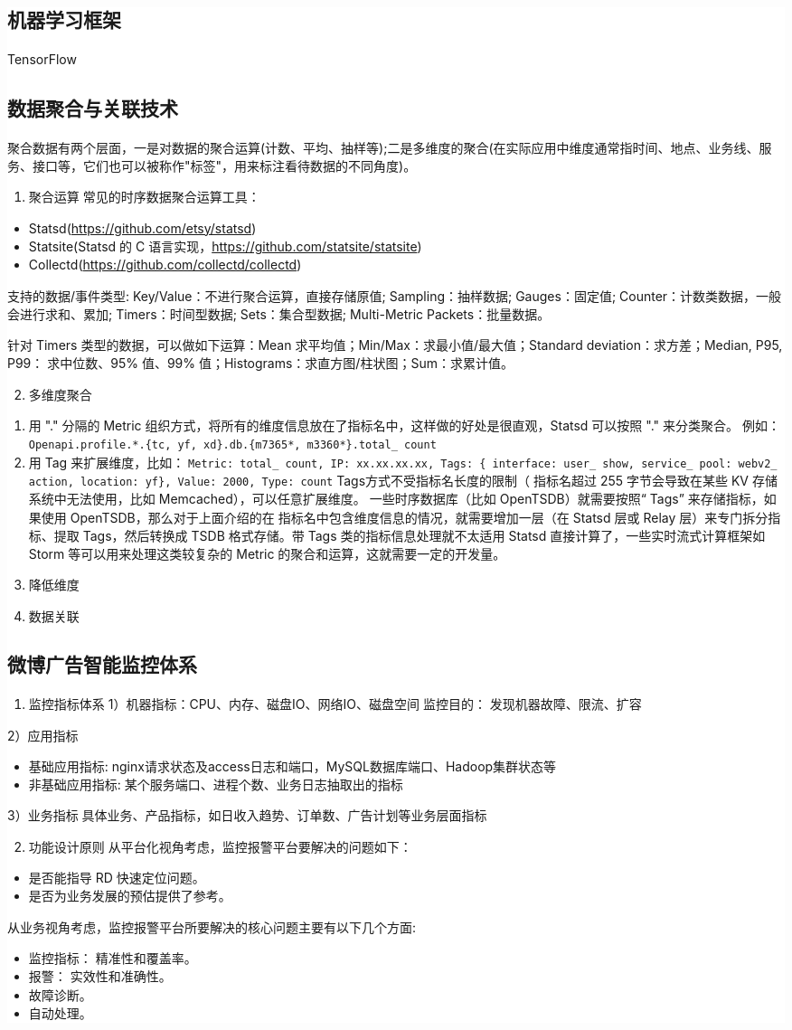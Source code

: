 ## 机器学习框架 
TensorFlow

## 数据聚合与关联技术
聚合数据有两个层面，一是对数据的聚合运算(计数、平均、抽样等);二是多维度的聚合(在实际应用中维度通常指时间、地点、业务线、服务、接口等，它们也可以被称作"标签"，用来标注看待数据的不同角度)。

1. 聚合运算
常见的时序数据聚合运算工具：
* Statsd(https://github.com/etsy/statsd)
* Statsite(Statsd 的 C 语言实现，https://github.com/statsite/statsite)
* Collectd(https://github.com/collectd/collectd)

支持的数据/事件类型: Key/Value：不进行聚合运算，直接存储原值; Sampling：抽样数据; Gauges：固定值; Counter：计数类数据，一般会进行求和、累加; Timers：时间型数据; Sets：集合型数据; Multi-Metric Packets：批量数据。 

针对 Timers 类型的数据，可以做如下运算：Mean 求平均值；Min/Max：求最小值/最大值；Standard deviation：求方差；Median, P95, P99： 求中位数、95% 值、99% 值；Histograms：求直方图/柱状图；Sum：求累计值。

2. 多维度聚合
1) 用 "." 分隔的 Metric 组织方式，将所有的维度信息放在了指标名中，这样做的好处是很直观，Statsd 可以按照 "." 来分类聚合。
   例如： `Openapi.profile.*.{tc, yf, xd}.db.{m7365*, m3360*}.total_ count`
2) 用 Tag 来扩展维度，比如： `Metric: total_ count, IP: xx.xx.xx.xx, Tags: { interface: user_ show, service_ pool: webv2_ action, location: yf}, Value: 2000, Type: count`
Tags方式不受指标名长度的限制（ 指标名超过 255 字节会导致在某些 KV 存储系统中无法使用，比如 Memcached），可以任意扩展维度。 一些时序数据库（比如 OpenTSDB）就需要按照“ Tags” 来存储指标，如果使用 OpenTSDB，那么对于上面介绍的在 指标名中包含维度信息的情况，就需要增加一层（在 Statsd 层或 Relay 层）来专门拆分指标、提取 Tags，然后转换成 TSDB 格式存储。带 Tags 类的指标信息处理就不太适用 Statsd 直接计算了，一些实时流式计算框架如 Storm 等可以用来处理这类较复杂的 Metric 的聚合和运算，这就需要一定的开发量。

3. 降低维度

4. 数据关联

## 微博广告智能监控体系
1. 监控指标体系
1）机器指标：CPU、内存、磁盘IO、网络IO、磁盘空间
监控目的： 发现机器故障、限流、扩容

2）应用指标
* 基础应用指标: nginx请求状态及access日志和端口，MySQL数据库端口、Hadoop集群状态等
* 非基础应用指标: 某个服务端口、进程个数、业务日志抽取出的指标

3）业务指标
具体业务、产品指标，如日收入趋势、订单数、广告计划等业务层面指标

2. 功能设计原则
从平台化视角考虑，监控报警平台要解决的问题如下：
* 是否能指导 RD 快速定位问题。 
* 是否为业务发展的预估提供了参考。

从业务视角考虑，监控报警平台所要解决的核心问题主要有以下几个方面:
* 监控指标： 精准性和覆盖率。 
* 报警： 实效性和准确性。 
* 故障诊断。 
* 自动处理。 
